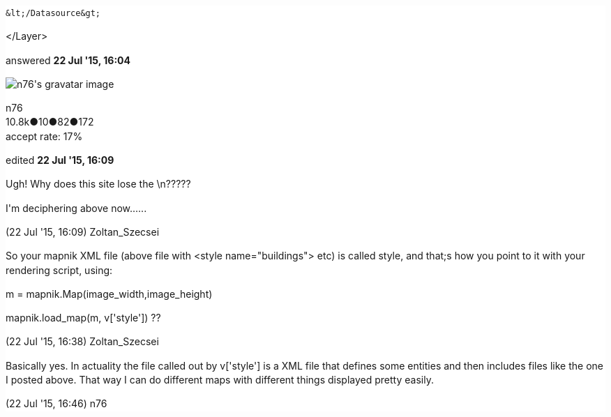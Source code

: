     &lt;/Datasource&gt;
&lt;/Layer&gt;</code></pre>
</div>
<div class="answer-controls post-controls">
&#10;</div>
<div class="post-update-info-container">
<div class="post-update-info post-update-info-user">
<p>answered <strong>22 Jul '15, 16:04</strong></p>
<img src="https://secure.gravatar.com/avatar/f60af53a4eba0c21f25c22674fb4a8cc?s=32&amp;d=identicon&amp;r=g" class="gravatar" width="32" height="32" alt="n76&#39;s gravatar image" />
<p><span>n76</span><br />
<span class="score" title="10839 reputation points"><span>10.8k</span></span><span title="10 badges"><span class="badge1">●</span><span class="badgecount">10</span></span><span title="82 badges"><span class="silver">●</span><span class="badgecount">82</span></span><span title="172 badges"><span class="bronze">●</span><span class="badgecount">172</span></span><br />
<span class="accept_rate" title="Rate of the user&#39;s accepted answers">accept rate:</span> <span title="n76 has 48 accepted answers">17%</span></p>
</div>
<div class="post-update-info post-update-info-edited">
<p><span> edited <strong>22 Jul '15, 16:09</strong> </span></p>
</div>
</div>
<div id="comments-container-44361" class="comments-container">
<span id="44362"></span>
<div id="comment-44362" class="comment">
<div id="post-44362-score" class="comment-score">
&#10;</div>
<div class="comment-text">
<p>Ugh! Why does this site lose the \n?????</p>
<p>I'm deciphering above now......</p>
</div>
<div id="comment-44362-info" class="comment-info">
<span class="comment-age">(22 Jul '15, 16:09)</span> <span class="comment-user userinfo">Zoltan_Szecsei</span>
</div>
</div>
<span id="44365"></span>
<div id="comment-44365" class="comment">
<div id="post-44365-score" class="comment-score">
&#10;</div>
<div class="comment-text">
<p>So your mapnik XML file (above file with &lt;style name="buildings"&gt; etc) is called style, and that;s how you point to it with your rendering script, using:</p>
<p>m = mapnik.Map(image_width,image_height)</p>
<p>mapnik.load_map(m, v['style']) ??</p>
</div>
<div id="comment-44365-info" class="comment-info">
<span class="comment-age">(22 Jul '15, 16:38)</span> <span class="comment-user userinfo">Zoltan_Szecsei</span>
</div>
</div>
<span id="44367"></span>
<div id="comment-44367" class="comment">
<div id="post-44367-score" class="comment-score">
&#10;</div>
<div class="comment-text">
<p>Basically yes. In actuality the file called out by v['style'] is a XML file that defines some entities and then includes files like the one I posted above. That way I can do different maps with different things displayed pretty easily.</p>
</div>
<div id="comment-44367-info" class="comment-info">
<span class="comment-age">(22 Jul '15, 16:46)</span> <span class="comment-user userinfo">n76</span>
</div>
</div>